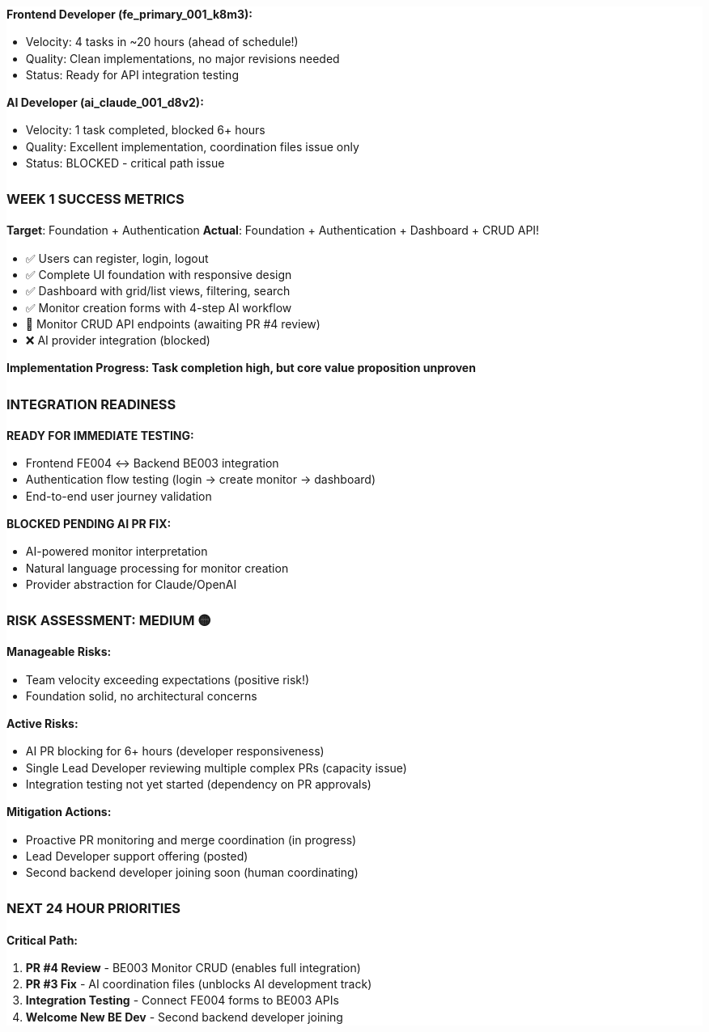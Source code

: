 **Frontend Developer (fe_primary_001_k8m3):**
- Velocity: 4 tasks in ~20 hours (ahead of schedule!)
- Quality: Clean implementations, no major revisions needed
- Status: Ready for API integration testing

**AI Developer (ai_claude_001_d8v2):**
- Velocity: 1 task completed, blocked 6+ hours
- Quality: Excellent implementation, coordination files issue only
- Status: BLOCKED - critical path issue

### WEEK 1 SUCCESS METRICS

**Target**: Foundation + Authentication
**Actual**: Foundation + Authentication + Dashboard + CRUD API!

- ✅ Users can register, login, logout
- ✅ Complete UI foundation with responsive design  
- ✅ Dashboard with grid/list views, filtering, search
- ✅ Monitor creation forms with 4-step AI workflow
- 🔄 Monitor CRUD API endpoints (awaiting PR #4 review)
- ❌ AI provider integration (blocked)

**Implementation Progress: Task completion high, but core value proposition unproven**

### INTEGRATION READINESS

**READY FOR IMMEDIATE TESTING:**
- Frontend FE004 ↔ Backend BE003 integration
- Authentication flow testing (login → create monitor → dashboard)
- End-to-end user journey validation

**BLOCKED PENDING AI PR FIX:**
- AI-powered monitor interpretation
- Natural language processing for monitor creation
- Provider abstraction for Claude/OpenAI

### RISK ASSESSMENT: MEDIUM 🟡

**Manageable Risks:**
- Team velocity exceeding expectations (positive risk!)
- Foundation solid, no architectural concerns

**Active Risks:**  
- AI PR blocking for 6+ hours (developer responsiveness)
- Single Lead Developer reviewing multiple complex PRs (capacity issue)
- Integration testing not yet started (dependency on PR approvals)

**Mitigation Actions:**
- Proactive PR monitoring and merge coordination (in progress)
- Lead Developer support offering (posted)
- Second backend developer joining soon (human coordinating)

### NEXT 24 HOUR PRIORITIES

**Critical Path:**
1. **PR #4 Review** - BE003 Monitor CRUD (enables full integration)  
2. **PR #3 Fix** - AI coordination files (unblocks AI development track)
3. **Integration Testing** - Connect FE004 forms to BE003 APIs
4. **Welcome New BE Dev** - Second backend developer joining
